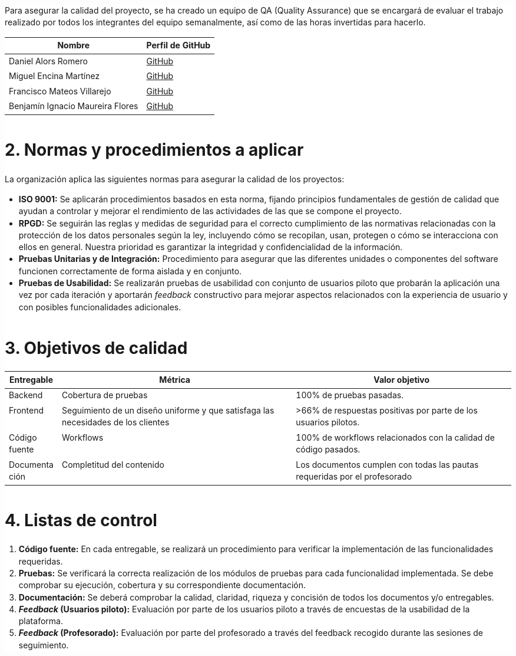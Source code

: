 Para asegurar la calidad del proyecto, se ha creado un equipo de QA (Quality Assurance) que se encargará de evaluar el trabajo realizado por todos los integrantes del equipo semanalmente, así como de las horas invertidas para hacerlo.

| Nombre                          |  Perfil de GitHub |
|---------------------------------|------------------|
| Daniel Alors Romero             | [GitHub](https://github.com/DanielAlors) |
| Miguel Encina Martínez          | [GitHub](https://github.com/MiguelEncina) |
| Francisco Mateos Villarejo      | [GitHub](https://github.com/pacomateos10) |
| Benjamín Ignacio Maureira Flores| [GitHub](https://github.com/benjimrfl) |

# 2. Normas y procedimientos a aplicar

La organización aplica las siguientes normas para asegurar la calidad de los proyectos:

- **ISO 9001:** Se aplicarán procedimientos basados en esta norma, fijando principios fundamentales de gestión de calidad que ayudan a controlar y mejorar el rendimiento de las actividades de las que se compone el proyecto.
- **RPGD:** Se seguirán las reglas y medidas de seguridad para el correcto cumplimiento de las normativas relacionadas con la protección de los datos personales según la ley, incluyendo cómo se recopilan, usan, protegen o cómo se interacciona con ellos en general. Nuestra prioridad es garantizar la integridad y confidencialidad de la información.
- **Pruebas Unitarias y de Integración:** Procedimiento para asegurar que las diferentes unidades o componentes del software funcionen correctamente de forma aislada y en conjunto.
- **Pruebas de Usabilidad:** Se realizarán pruebas de usabilidad con conjunto de usuarios piloto que probarán la aplicación una vez por cada iteración y aportarán *feedback* constructivo para mejorar aspectos relacionados con la experiencia de usuario y con posibles funcionalidades adicionales.

# 3. Objetivos de calidad

| Entregable | Métrica | Valor objetivo |
| --- | --- | --- |
| Backend | Cobertura de pruebas | 100% de pruebas pasadas. |
| Frontend | Seguimiento de un diseño uniforme y que satisfaga las necesidades de los clientes | >66% de respuestas positivas por parte de los usuarios pilotos. |
| Código fuente | Workflows | 100% de workflows relacionados con la calidad de código pasados.  |
| Documentación | Completitud del contenido | Los documentos cumplen con todas las pautas requeridas por el profesorado |

# 4. Listas de control

1. **Código fuente:** En cada entregable, se realizará un procedimiento para verificar la implementación de las funcionalidades requeridas.
2. **Pruebas:** Se verificará la correcta realización de los módulos de pruebas para cada funcionalidad implementada. Se debe comprobar su ejecución, cobertura y su correspondiente documentación.
3. **Documentación:** Se deberá comprobar la calidad, claridad, riqueza y concisión de todos los documentos y/o entregables.
4. ***Feedback* (Usuarios piloto):** Evaluación por parte de los usuarios piloto a través de encuestas de la usabilidad de la plataforma. 
5. ***Feedback* (Profesorado):** Evaluación por parte del profesorado a través del feedback recogido durante las sesiones de seguimiento.
